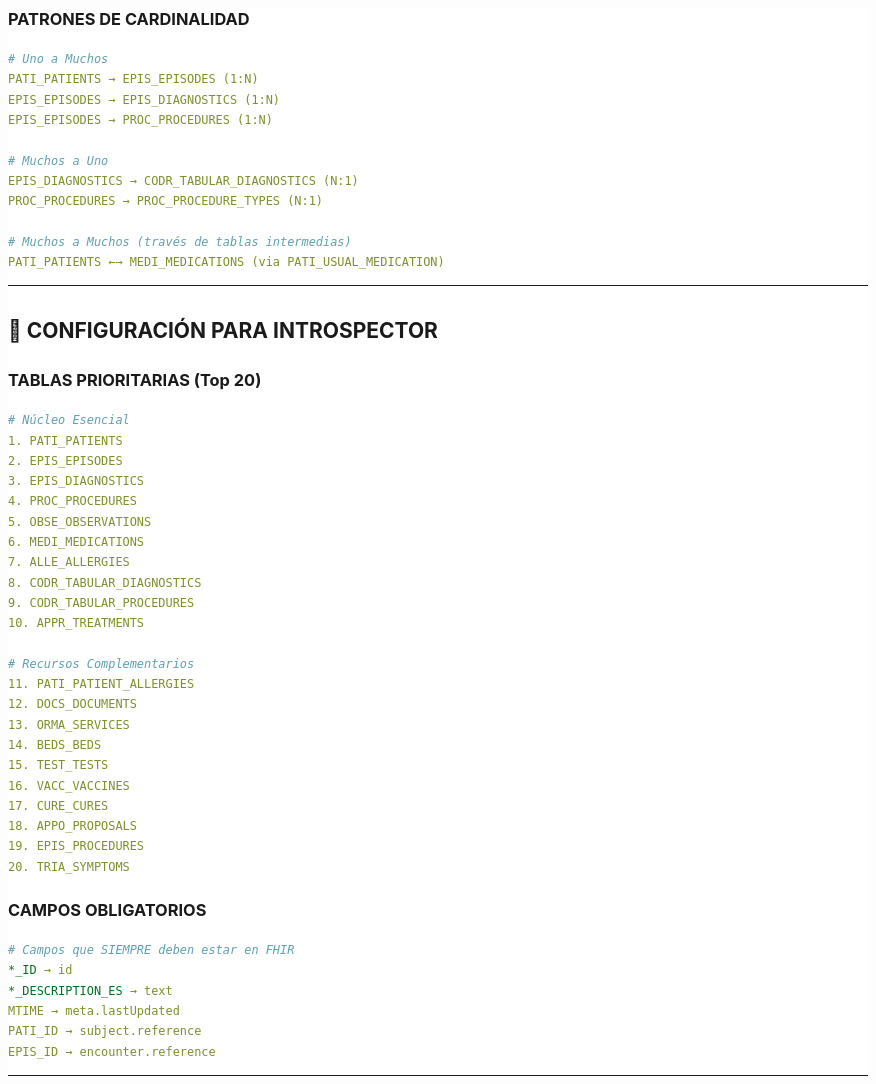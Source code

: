 ### **PATRONES DE CARDINALIDAD**
```yaml
# Uno a Muchos
PATI_PATIENTS → EPIS_EPISODES (1:N)
EPIS_EPISODES → EPIS_DIAGNOSTICS (1:N)
EPIS_EPISODES → PROC_PROCEDURES (1:N)

# Muchos a Uno
EPIS_DIAGNOSTICS → CODR_TABULAR_DIAGNOSTICS (N:1)
PROC_PROCEDURES → PROC_PROCEDURE_TYPES (N:1)

# Muchos a Muchos (través de tablas intermedias)
PATI_PATIENTS ←→ MEDI_MEDICATIONS (via PATI_USUAL_MEDICATION)
```

---

## 🚀 CONFIGURACIÓN PARA INTROSPECTOR

### **TABLAS PRIORITARIAS** (Top 20)
```yaml
# Núcleo Esencial
1. PATI_PATIENTS
2. EPIS_EPISODES
3. EPIS_DIAGNOSTICS
4. PROC_PROCEDURES
5. OBSE_OBSERVATIONS
6. MEDI_MEDICATIONS
7. ALLE_ALLERGIES
8. CODR_TABULAR_DIAGNOSTICS
9. CODR_TABULAR_PROCEDURES
10. APPR_TREATMENTS

# Recursos Complementarios
11. PATI_PATIENT_ALLERGIES
12. DOCS_DOCUMENTS
13. ORMA_SERVICES
14. BEDS_BEDS
15. TEST_TESTS
16. VACC_VACCINES
17. CURE_CURES
18. APPO_PROPOSALS
19. EPIS_PROCEDURES
20. TRIA_SYMPTOMS
```

### **CAMPOS OBLIGATORIOS**
```yaml
# Campos que SIEMPRE deben estar en FHIR
*_ID → id
*_DESCRIPTION_ES → text
MTIME → meta.lastUpdated
PATI_ID → subject.reference
EPIS_ID → encounter.reference
```

---